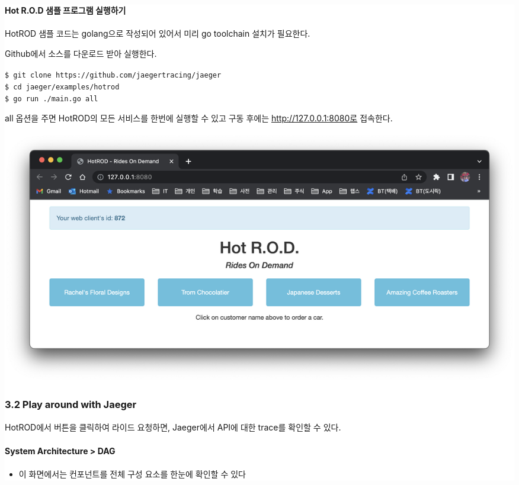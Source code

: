 #### Hot R.O.D 샘플 프로그램 실행하기

HotROD 샘플 코드는 golang으로 작성되어 있어서 미리 go toolchain 설치가 필요한다.

Github에서 소스를 다운로드 받아 실행한다.

```bash
$ git clone https://github.com/jaegertracing/jaeger
$ cd jaeger/examples/hotrod
$ go run ./main.go all
```

all 옵션을 주면  HotROD의 모든 서비스를 한번에 실행할 수 있고 구동 후에는 http://127.0.0.1:8080로 접속한다.

![Hot R.O.D Sample WebApp](image-20220717103943745.png)

### 3.2 Play around with Jaeger

HotROD에서 버튼을 클릭하여 라이드 요청하면, Jaeger에서 API에 대한 trace를 확인할 수 있다.

#### System Architecture > DAG

- 이 화면에서는 컨포넌트를 전체 구성 요소를 한눈에 확인할 수 있다
